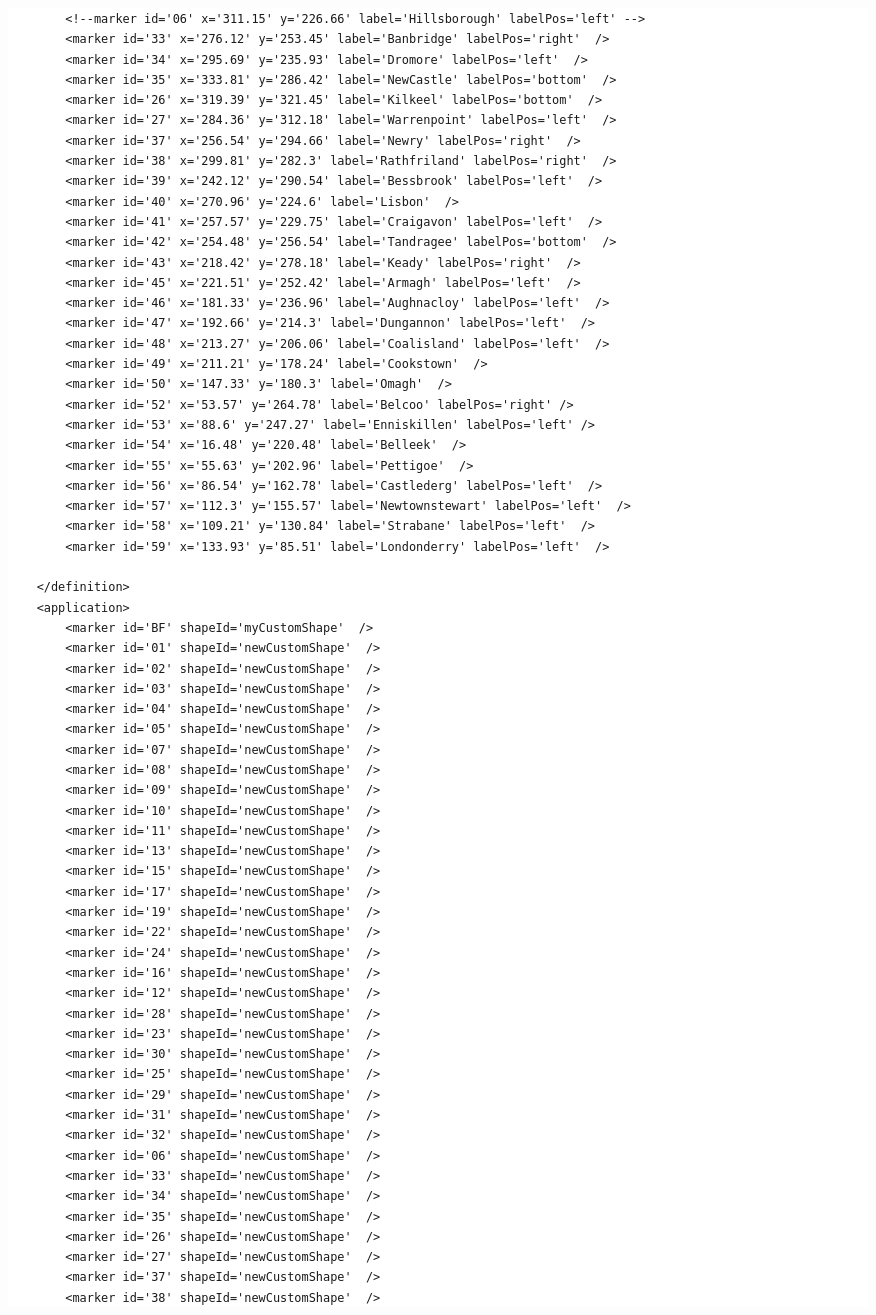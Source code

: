 			<!--marker id='06' x='311.15' y='226.66' label='Hillsborough' labelPos='left' -->
			<marker id='33' x='276.12' y='253.45' label='Banbridge' labelPos='right'  />
			<marker id='34' x='295.69' y='235.93' label='Dromore' labelPos='left'  />
			<marker id='35' x='333.81' y='286.42' label='NewCastle' labelPos='bottom'  />
			<marker id='26' x='319.39' y='321.45' label='Kilkeel' labelPos='bottom'  />
			<marker id='27' x='284.36' y='312.18' label='Warrenpoint' labelPos='left'  />
			<marker id='37' x='256.54' y='294.66' label='Newry' labelPos='right'  />
			<marker id='38' x='299.81' y='282.3' label='Rathfriland' labelPos='right'  />
			<marker id='39' x='242.12' y='290.54' label='Bessbrook' labelPos='left'  />
			<marker id='40' x='270.96' y='224.6' label='Lisbon'  />
			<marker id='41' x='257.57' y='229.75' label='Craigavon' labelPos='left'  />
			<marker id='42' x='254.48' y='256.54' label='Tandragee' labelPos='bottom'  />
			<marker id='43' x='218.42' y='278.18' label='Keady' labelPos='right'  />
			<marker id='45' x='221.51' y='252.42' label='Armagh' labelPos='left'  />
			<marker id='46' x='181.33' y='236.96' label='Aughnacloy' labelPos='left'  />
			<marker id='47' x='192.66' y='214.3' label='Dungannon' labelPos='left'  />
			<marker id='48' x='213.27' y='206.06' label='Coalisland' labelPos='left'  />
			<marker id='49' x='211.21' y='178.24' label='Cookstown'  />
			<marker id='50' x='147.33' y='180.3' label='Omagh'  />
			<marker id='52' x='53.57' y='264.78' label='Belcoo' labelPos='right' />
			<marker id='53' x='88.6' y='247.27' label='Enniskillen' labelPos='left' />
			<marker id='54' x='16.48' y='220.48' label='Belleek'  />
			<marker id='55' x='55.63' y='202.96' label='Pettigoe'  />
			<marker id='56' x='86.54' y='162.78' label='Castlederg' labelPos='left'  />
			<marker id='57' x='112.3' y='155.57' label='Newtownstewart' labelPos='left'  />
			<marker id='58' x='109.21' y='130.84' label='Strabane' labelPos='left'  />
			<marker id='59' x='133.93' y='85.51' label='Londonderry' labelPos='left'  />

		</definition>
		<application>
			<marker id='BF' shapeId='myCustomShape'  />
			<marker id='01' shapeId='newCustomShape'  />
			<marker id='02' shapeId='newCustomShape'  />
			<marker id='03' shapeId='newCustomShape'  />
			<marker id='04' shapeId='newCustomShape'  />
			<marker id='05' shapeId='newCustomShape'  />
			<marker id='07' shapeId='newCustomShape'  />
			<marker id='08' shapeId='newCustomShape'  />
			<marker id='09' shapeId='newCustomShape'  />
			<marker id='10' shapeId='newCustomShape'  />
			<marker id='11' shapeId='newCustomShape'  />
			<marker id='13' shapeId='newCustomShape'  />
			<marker id='15' shapeId='newCustomShape'  />
			<marker id='17' shapeId='newCustomShape'  />
			<marker id='19' shapeId='newCustomShape'  />
			<marker id='22' shapeId='newCustomShape'  />
			<marker id='24' shapeId='newCustomShape'  />
			<marker id='16' shapeId='newCustomShape'  />
			<marker id='12' shapeId='newCustomShape'  />
			<marker id='28' shapeId='newCustomShape'  />
			<marker id='23' shapeId='newCustomShape'  />
			<marker id='30' shapeId='newCustomShape'  />
			<marker id='25' shapeId='newCustomShape'  />
			<marker id='29' shapeId='newCustomShape'  />
			<marker id='31' shapeId='newCustomShape'  />
			<marker id='32' shapeId='newCustomShape'  />
			<marker id='06' shapeId='newCustomShape'  />
			<marker id='33' shapeId='newCustomShape'  />
			<marker id='34' shapeId='newCustomShape'  />
			<marker id='35' shapeId='newCustomShape'  />
			<marker id='26' shapeId='newCustomShape'  />
			<marker id='27' shapeId='newCustomShape'  />
			<marker id='37' shapeId='newCustomShape'  />
			<marker id='38' shapeId='newCustomShape'  />